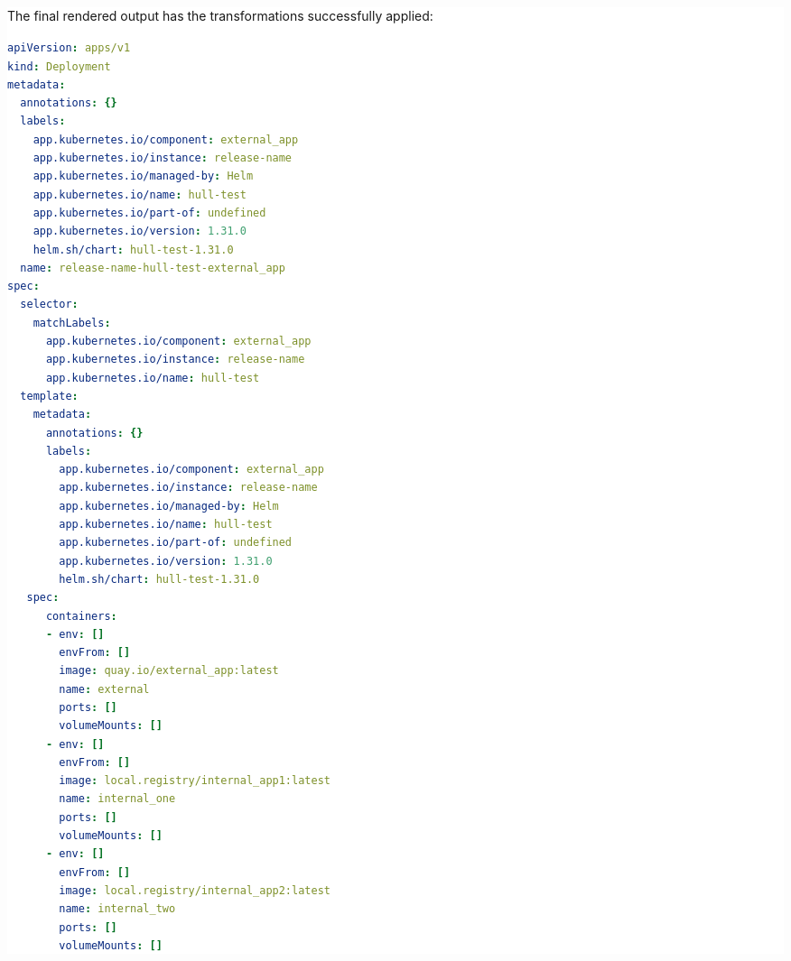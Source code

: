 The final rendered output has the transformations successfully applied:

```yaml
apiVersion: apps/v1
kind: Deployment
metadata:
  annotations: {}
  labels:
    app.kubernetes.io/component: external_app
    app.kubernetes.io/instance: release-name
    app.kubernetes.io/managed-by: Helm
    app.kubernetes.io/name: hull-test
    app.kubernetes.io/part-of: undefined
    app.kubernetes.io/version: 1.31.0
    helm.sh/chart: hull-test-1.31.0
  name: release-name-hull-test-external_app
spec:
  selector:
    matchLabels:
      app.kubernetes.io/component: external_app
      app.kubernetes.io/instance: release-name
      app.kubernetes.io/name: hull-test
  template:
    metadata:
      annotations: {}
      labels:
        app.kubernetes.io/component: external_app
        app.kubernetes.io/instance: release-name
        app.kubernetes.io/managed-by: Helm
        app.kubernetes.io/name: hull-test
        app.kubernetes.io/part-of: undefined
        app.kubernetes.io/version: 1.31.0
        helm.sh/chart: hull-test-1.31.0
   spec:
      containers:
      - env: []
        envFrom: []
        image: quay.io/external_app:latest
        name: external
        ports: []
        volumeMounts: []
      - env: []
        envFrom: []
        image: local.registry/internal_app1:latest
        name: internal_one
        ports: []
        volumeMounts: []
      - env: []
        envFrom: []
        image: local.registry/internal_app2:latest
        name: internal_two
        ports: []
        volumeMounts: []
```
